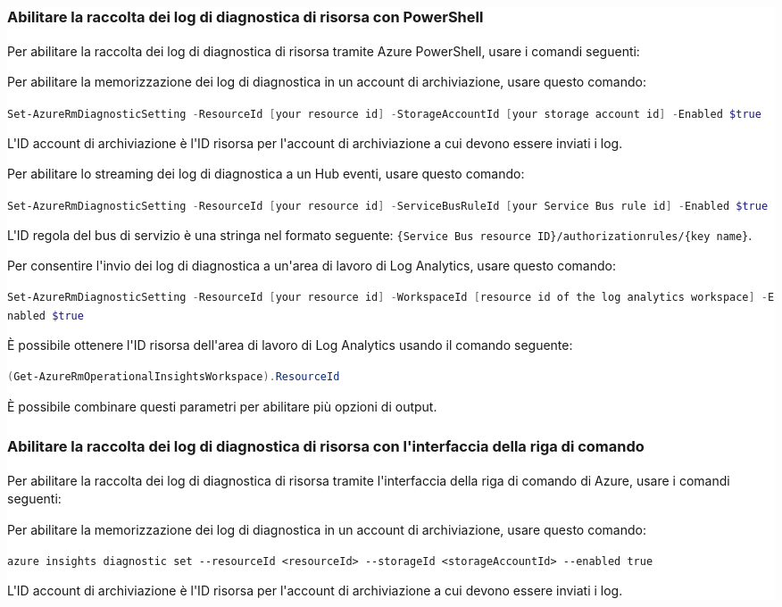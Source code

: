 ### <a name="enable-collection-of-resource-diagnostic-logs-via-powershell"></a>Abilitare la raccolta dei log di diagnostica di risorsa con PowerShell
Per abilitare la raccolta dei log di diagnostica di risorsa tramite Azure PowerShell, usare i comandi seguenti:

Per abilitare la memorizzazione dei log di diagnostica in un account di archiviazione, usare questo comando:

```powershell
Set-AzureRmDiagnosticSetting -ResourceId [your resource id] -StorageAccountId [your storage account id] -Enabled $true
```

L'ID account di archiviazione è l'ID risorsa per l'account di archiviazione a cui devono essere inviati i log.

Per abilitare lo streaming dei log di diagnostica a un Hub eventi, usare questo comando:

```powershell
Set-AzureRmDiagnosticSetting -ResourceId [your resource id] -ServiceBusRuleId [your Service Bus rule id] -Enabled $true
```

L'ID regola del bus di servizio è una stringa nel formato seguente: `{Service Bus resource ID}/authorizationrules/{key name}`.

Per consentire l'invio dei log di diagnostica a un'area di lavoro di Log Analytics, usare questo comando:

```powershell
Set-AzureRmDiagnosticSetting -ResourceId [your resource id] -WorkspaceId [resource id of the log analytics workspace] -Enabled $true
```

È possibile ottenere l'ID risorsa dell'area di lavoro di Log Analytics usando il comando seguente:

```powershell
(Get-AzureRmOperationalInsightsWorkspace).ResourceId
```

È possibile combinare questi parametri per abilitare più opzioni di output.

### <a name="enable-collection-of-resource-diagnostic-logs-via-cli"></a>Abilitare la raccolta dei log di diagnostica di risorsa con l'interfaccia della riga di comando
Per abilitare la raccolta dei log di diagnostica di risorsa tramite l'interfaccia della riga di comando di Azure, usare i comandi seguenti:

Per abilitare la memorizzazione dei log di diagnostica in un account di archiviazione, usare questo comando:

```azurecli
azure insights diagnostic set --resourceId <resourceId> --storageId <storageAccountId> --enabled true
```

L'ID account di archiviazione è l'ID risorsa per l'account di archiviazione a cui devono essere inviati i log.
